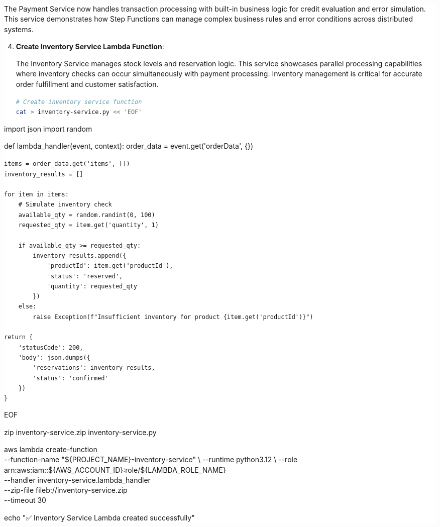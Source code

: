    The Payment Service now handles transaction processing with built-in business logic for credit evaluation and error simulation. This service demonstrates how Step Functions can manage complex business rules and error conditions across distributed systems.

4. **Create Inventory Service Lambda Function**:

   The Inventory Service manages stock levels and reservation logic. This service showcases parallel processing capabilities where inventory checks can occur simultaneously with payment processing. Inventory management is critical for accurate order fulfillment and customer satisfaction.

   ```bash
   # Create inventory service function
   cat > inventory-service.py << 'EOF'
import json
import random

def lambda_handler(event, context):
    order_data = event.get('orderData', {})
    
    items = order_data.get('items', [])
    inventory_results = []
    
    for item in items:
        # Simulate inventory check
        available_qty = random.randint(0, 100)
        requested_qty = item.get('quantity', 1)
        
        if available_qty >= requested_qty:
            inventory_results.append({
                'productId': item.get('productId'),
                'status': 'reserved',
                'quantity': requested_qty
            })
        else:
            raise Exception(f"Insufficient inventory for product {item.get('productId')}")
    
    return {
        'statusCode': 200,
        'body': json.dumps({
            'reservations': inventory_results,
            'status': 'confirmed'
        })
    }
EOF

   zip inventory-service.zip inventory-service.py
   
   aws lambda create-function \
       --function-name "${PROJECT_NAME}-inventory-service" \
       --runtime python3.12 \
       --role arn:aws:iam::${AWS_ACCOUNT_ID}:role/${LAMBDA_ROLE_NAME} \
       --handler inventory-service.lambda_handler \
       --zip-file fileb://inventory-service.zip \
       --timeout 30
   
   echo "✅ Inventory Service Lambda created successfully"
   ```
